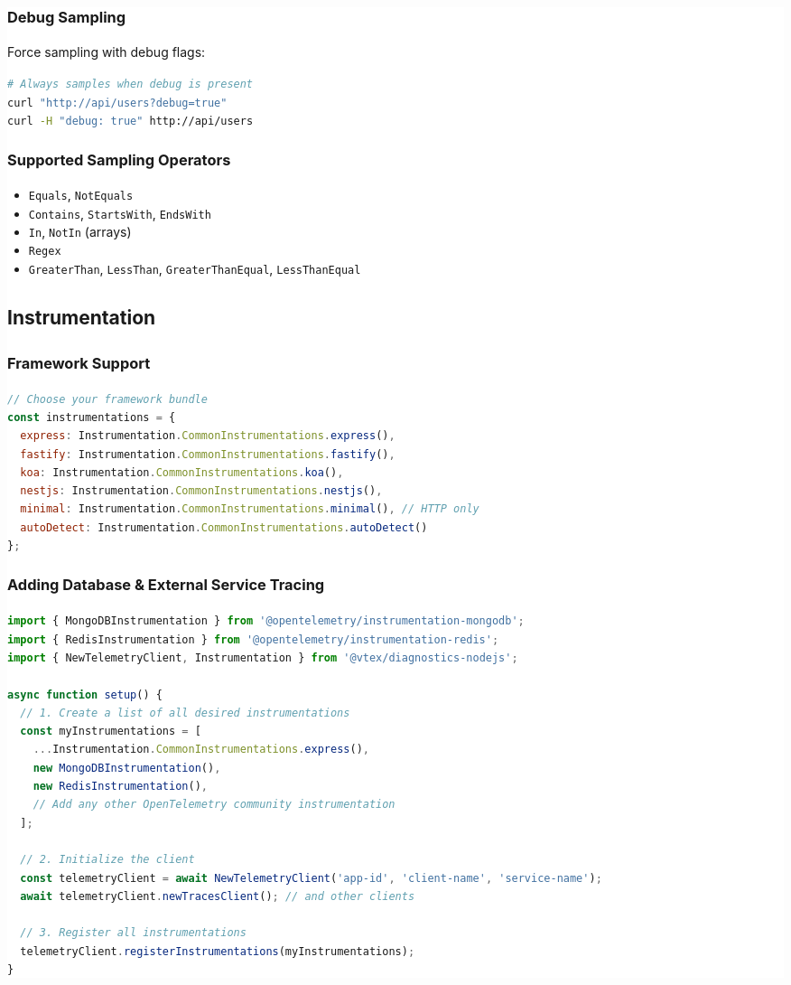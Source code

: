 ### Debug Sampling

Force sampling with debug flags:

```bash
# Always samples when debug is present
curl "http://api/users?debug=true"
curl -H "debug: true" http://api/users
```

### Supported Sampling Operators

- `Equals`, `NotEquals`
- `Contains`, `StartsWith`, `EndsWith`  
- `In`, `NotIn` (arrays)
- `Regex`
- `GreaterThan`, `LessThan`, `GreaterThanEqual`, `LessThanEqual`

## Instrumentation

### Framework Support

```javascript
// Choose your framework bundle
const instrumentations = {
  express: Instrumentation.CommonInstrumentations.express(),
  fastify: Instrumentation.CommonInstrumentations.fastify(), 
  koa: Instrumentation.CommonInstrumentations.koa(),
  nestjs: Instrumentation.CommonInstrumentations.nestjs(),
  minimal: Instrumentation.CommonInstrumentations.minimal(), // HTTP only
  autoDetect: Instrumentation.CommonInstrumentations.autoDetect()
};
```

### Adding Database & External Service Tracing

```javascript
import { MongoDBInstrumentation } from '@opentelemetry/instrumentation-mongodb';
import { RedisInstrumentation } from '@opentelemetry/instrumentation-redis';
import { NewTelemetryClient, Instrumentation } from '@vtex/diagnostics-nodejs';

async function setup() {
  // 1. Create a list of all desired instrumentations
  const myInstrumentations = [
    ...Instrumentation.CommonInstrumentations.express(),
    new MongoDBInstrumentation(),
    new RedisInstrumentation(),
    // Add any other OpenTelemetry community instrumentation
  ];

  // 2. Initialize the client
  const telemetryClient = await NewTelemetryClient('app-id', 'client-name', 'service-name');
  await telemetryClient.newTracesClient(); // and other clients

  // 3. Register all instrumentations
  telemetryClient.registerInstrumentations(myInstrumentations);
}
```
